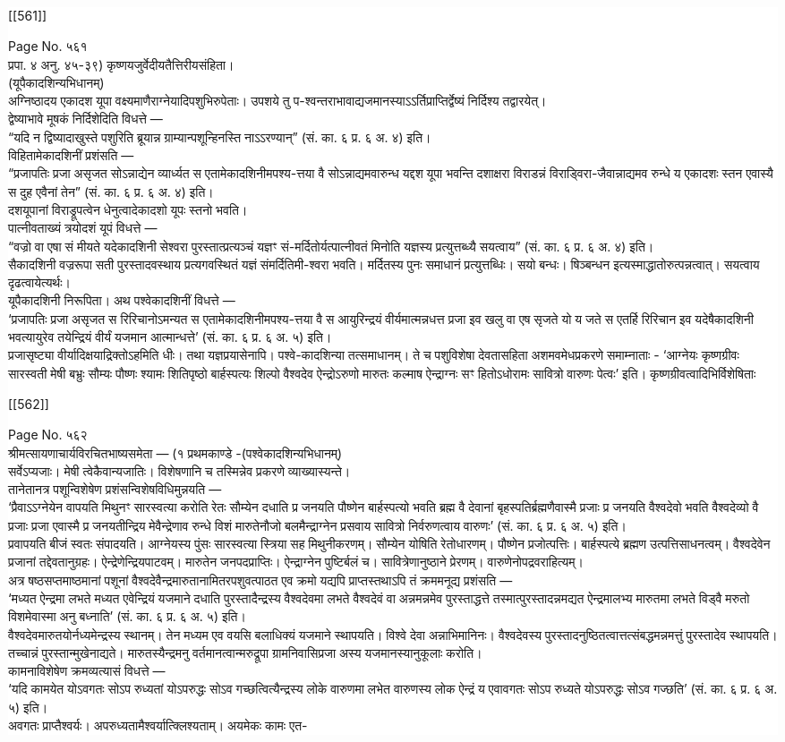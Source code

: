 [[561]]

Page No. ५६१  
प्रपा. ४ अनु. ४५-३९) कृष्णयजुर्वेदीयतैत्तिरीयसंहिता।  
(यूपैकादशिन्यभिधानम्)  
अग्निष्ठादय एकादश यूपा वक्ष्यमाणैराग्नेयादिपशुभिरुपेताः। उपशये तु प-श्वन्तराभावाद्यजमानस्याऽऽर्तिप्राप्तिर्द्वेष्यं निर्दिश्य तद्वारयेत्।  
द्वेष्याभावे मूषकं निर्दिशेदिति विधत्ते —  
“यदि न द्विष्यादाखुस्ते पशुरिति ब्रूयान्न ग्राम्यान्पशून्हिनस्ति नाऽऽरण्यान्” (सं. का. ६ प्र. ६ अ. ४) इति।  
विहितामेकादशिनीं प्रशंसति —  
“प्रजापतिः प्रजा असृजत सोऽन्नाद्येन व्यार्ध्यत स एतामेकादशिनीमपश्य-त्तया वै सोऽन्नाद्यमवारुन्ध यद्दश यूपा भवन्ति दशाक्षरा विराडन्नं विराड्विरा-जैवान्नाद्यमव रुन्धे य एकादशः स्तन एवास्यै स दुह एवैनां तेन” (सं. का. ६ प्र. ६ अ. ४) इति।  
दशयूपानां विराड्रूपत्वेन धेनुत्वादेकादशो यूपः स्तनो भवति।  
पात्नीवताख्यं त्रयोदशं यूपं विधत्ते —  
“वज्रो वा एषा सं मीयते यदेकादशिनी सेश्वरा पुरस्तात्प्रत्यञ्चं यज्ञꣳ सं-मर्दितोर्यत्पात्नीवतं मिनोति यज्ञस्य प्रत्युत्तब्ध्यै सयत्वाय” (सं. का. ६ प्र. ६ अ. ४) इति।  
सैकादशिनी वज्ररूपा सती पुरस्तादवस्थाय प्रत्यगवस्थितं यज्ञं संमर्दितिमी-श्वरा भवति। मर्दितस्य पुनः समाधानं प्रत्युत्तब्धिः। सयो बन्धः। षिञ्बन्धन इत्यस्माद्धातोरुत्पन्नत्वात्। सयत्वाय दृढत्वायेत्यर्थः।  
यूपैकादशिनी निरूपिता। अथ पश्वेकादशिनीं विधत्ते —  
‘प्रजापतिः प्रजा असृजत स रिरिचानोऽमन्यत स एतामेकादशिनीमपश्य-त्तया वै स आयुरिन्द्रयं वीर्यमात्मन्नधत्त प्रजा इव खलु वा एष सृजते यो य जते स एतर्हि रिरिचान इव यदेषैकादशिनी भवत्यायुरेव तयेन्द्रियं वीर्यं यजमान आत्मान्धत्ते’ (सं. का. ६ प्र. ६ अ. ५) इति।  
प्रजासृष्ट्या वीर्यादिक्षयाद्रिक्तोऽहमिति धीः। तथा यज्ञप्रयासेनापि। पश्वे-कादशिन्या तत्समाधानम्। ते च पशुविशेषा देवतासहिता अशमवमेधप्रकरणे समाम्नाताः - ‘आग्नेयः कृष्णग्रीवः सारस्वती मेषी बभ्रुः सौम्यः पौष्णः श्यामः शितिपृष्ठो बार्हस्पत्यः शिल्पो वैश्वदेव ऐन्द्रोऽरुणो मारुतः कल्माष ऐन्द्राग्नः सꣳ हितोऽधोरामः सावित्रो वारुणः पेत्वः’ इति। कृष्णग्रीवत्वादिभिर्विशेषिताः

[[562]]

Page No. ५६२  
श्रीमत्सायणाचार्यविरचितभाष्यसमेता — (१ प्रथमकाण्डे -(पश्वेकादशिन्यभिधानम्)  
सर्वेऽप्यजाः। मेषी त्वेकैवान्यजातिः। विशेषणानि च तस्मिन्नेव प्रकरणे व्याख्यास्यन्ते।  
तानेतानत्र पशून्विशेषेण प्रशंसन्विशेषविधिमुन्नयति —  
‘प्रैवाऽऽग्नेयेन वापयति मिथुनꣳ सारस्वत्या करोति रेतः सौम्येन दधाति प्र जनयति पौष्णेन बार्हस्पत्यो भवति ब्रह्म वै देवानां बृहस्पतिर्ब्रह्मणैवास्मै प्रजाः प्र जनयति वैश्वदेवो भवति वैश्वदेव्यो वै प्रजाः प्रजा एवास्मै प्र जनयतीन्द्रिय मेवैन्द्रेणाव रुन्धे विशं मारुतेनौजो बलमैन्द्राग्नेन प्रसवाय सावित्रो निर्वरुणत्वाय वारुणः’ (सं. का. ६ प्र. ६ अ. ५) इति।  
प्रवापयति बीजं स्वतः संपादयति। आग्नेयस्य पुंसः सारस्वत्या स्त्रिया सह मिथुनीकरणम्। सौम्येन योषिति रेतोधारणम्। पौष्णेन प्रजोत्पत्तिः। बार्हस्पत्ये ब्रह्मण उत्पत्तिसाधनत्वम्। वैश्वदेवेन प्रजानां तद्देवतानुग्रहः। ऐन्द्रेणेन्द्रियपाटवम्। मारुतेन जनपदप्राप्तिः। ऐन्द्राग्नेन पुष्टिर्बलं च। सावित्रेणानुष्ठाने प्रेरणम्। वारुणेनोपद्रवराहित्यम्।  
अत्र षष्ठसप्तमाष्ठमानां पशूनां वैश्वदेवैन्द्रमारुतानामितरपशुवत्पाठत एव क्रमो यद्यपि प्राप्तस्तथाऽपि तं क्रममनूद्य प्रशंसति —  
‘मध्यत ऐन्द्रमा लभते मध्यत एवेन्द्रियं यजमाने दधाति पुरस्तादैन्द्रस्य वैश्वदेवमा लभते वैश्वदेवं वा अन्नमन्नमेव पुरस्ताद्धत्ते तस्मात्पुरस्तादन्नमद्यत ऐन्द्रमालभ्य मारुतमा लभते विड्वै मरुतो विशमेवास्मा अनु बध्नाति’ (सं. का. ६ प्र. ६ अ. ५) इति।  
वैश्वदेवमारुतयोर्नध्यमेन्द्रस्य स्थानम्। तेन मध्यम एव वयसि बलाधिक्यं यजमाने स्थापयति। विश्वे देवा अन्नाभिमानिनः। वैश्वदेवस्य पुरस्तादनुष्ठितत्वात्तत्संबद्धमन्नमत्तुं पुरस्तादेव स्थापयति। तच्चान्नं पुरस्तान्मुखेनाद्यते। मारुतस्यैन्द्रमनु वर्तमानत्वान्मरुद्रूपा ग्रामनिवासिप्रजा अस्य यजमानस्यानुकूलाः करोति।  
कामनाविशेषेण क्रमव्यत्यासं विधत्ते —  
‘यदि कामयेत योऽवगतः सोऽप रुध्यतां योऽपरुद्धः सोऽव गच्छत्वित्यैन्द्रस्य लोके वारुणमा लभेत वारुणस्य लोक ऐन्द्रं य एवावगतः सोऽप रुध्यते योऽपरुद्धः सोऽव गज्छति’ (सं. का. ६ प्र. ६ अ. ५) इति।  
अवगतः प्राप्तैश्वर्यः। अपरुध्यतामैश्वर्यात्क्लिश्यताम्। अयमेकः कामः एत-
